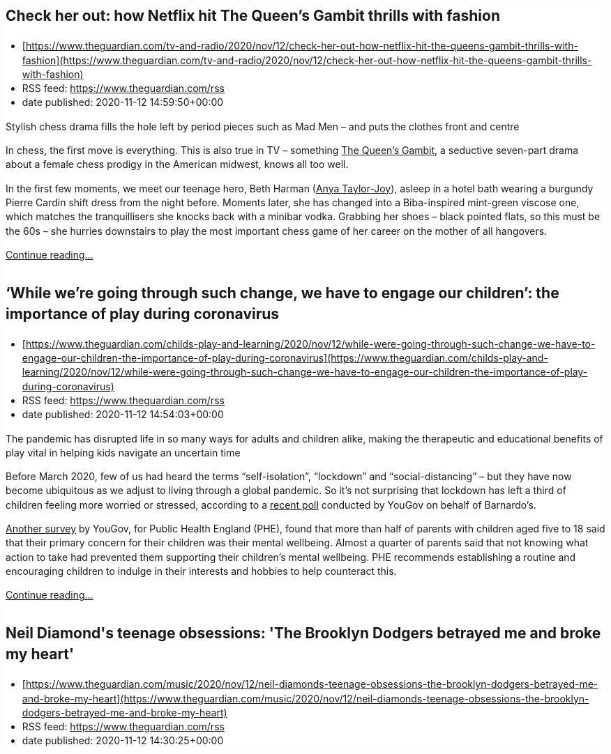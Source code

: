 ## Check her out: how Netflix hit The Queen’s Gambit thrills with fashion
 - [https://www.theguardian.com/tv-and-radio/2020/nov/12/check-her-out-how-netflix-hit-the-queens-gambit-thrills-with-fashion](https://www.theguardian.com/tv-and-radio/2020/nov/12/check-her-out-how-netflix-hit-the-queens-gambit-thrills-with-fashion)
 - RSS feed: https://www.theguardian.com/rss
 - date published: 2020-11-12 14:59:50+00:00

<p>Stylish chess drama fills the hole left by period pieces such as Mad Men – and puts the clothes front and centre</p><p>In chess, the first move is everything. This is also true in TV – something <a href="https://www.theguardian.com/tv-and-radio/2020/oct/23/the-queens-gambit-review-chess-anya-taylor-joy-walter-tevis-netflix">The Queen’s Gambit</a>, a seductive seven-part drama about a female chess prodigy in the American midwest, knows all too well.</p><p>In the first few moments, we meet our teenage hero, Beth Harman (<a href="https://www.theguardian.com/film/2018/mar/09/anya-taylor-joy-thoroughbreds-interview">Anya Taylor-Joy</a>), asleep in a hotel bath wearing a burgundy Pierre Cardin shift dress from the night before. Moments later, she has changed into a Biba-inspired mint-green viscose one, which matches the tranquillisers she knocks back with a minibar vodka. Grabbing her shoes – black pointed flats, so this must be the 60s – she hurries downstairs to play the most important chess game of her career on the mother of all hangovers.</p> <a href="https://www.theguardian.com/tv-and-radio/2020/nov/12/check-her-out-how-netflix-hit-the-queens-gambit-thrills-with-fashion">Continue reading...</a>

## ‘While we’re going through such change, we have to engage our children’: the importance of play during coronavirus
 - [https://www.theguardian.com/childs-play-and-learning/2020/nov/12/while-were-going-through-such-change-we-have-to-engage-our-children-the-importance-of-play-during-coronavirus](https://www.theguardian.com/childs-play-and-learning/2020/nov/12/while-were-going-through-such-change-we-have-to-engage-our-children-the-importance-of-play-during-coronavirus)
 - RSS feed: https://www.theguardian.com/rss
 - date published: 2020-11-12 14:54:03+00:00

<p>The pandemic has disrupted life in so many ways for adults and children alike, making the therapeutic and educational benefits of play vital in helping kids navigate an uncertain time</p><p>Before March 2020, few of us had heard the terms “self-isolation”, “lockdown” and “social-distancing” – but they have now become ubiquitous as we adjust to living through a global pandemic. So it’s not surprising that lockdown has left a third of children feeling more worried or stressed, according to a <a href="https://www.barnardos.org.uk/news/generation-lockdown-third-children-and-young-people-experience-increased-mental-health" rel="nofollow">recent poll</a> conducted by YouGov on behalf of Barnardo’s.</p><p><a href="https://www.gov.uk/government/news/public-health-england-launches-new-every-mind-matters-campaign" rel="nofollow">Another survey</a> by YouGov, for Public Health England (PHE), found that more than half of parents with children aged five to 18 said that their primary concern for their children was their mental wellbeing. Almost a quarter of parents said that not knowing what action to take had prevented them supporting their children’s mental wellbeing. PHE recommends establishing a routine and encouraging children to indulge in their interests and hobbies to help counteract this.</p> <a href="https://www.theguardian.com/childs-play-and-learning/2020/nov/12/while-were-going-through-such-change-we-have-to-engage-our-children-the-importance-of-play-during-coronavirus">Continue reading...</a>

## Neil Diamond's teenage obsessions: 'The Brooklyn Dodgers betrayed me and broke my heart'
 - [https://www.theguardian.com/music/2020/nov/12/neil-diamonds-teenage-obsessions-the-brooklyn-dodgers-betrayed-me-and-broke-my-heart](https://www.theguardian.com/music/2020/nov/12/neil-diamonds-teenage-obsessions-the-brooklyn-dodgers-betrayed-me-and-broke-my-heart)
 - RSS feed: https://www.theguardian.com/rss
 - date published: 2020-11-12 14:30:25+00:00
